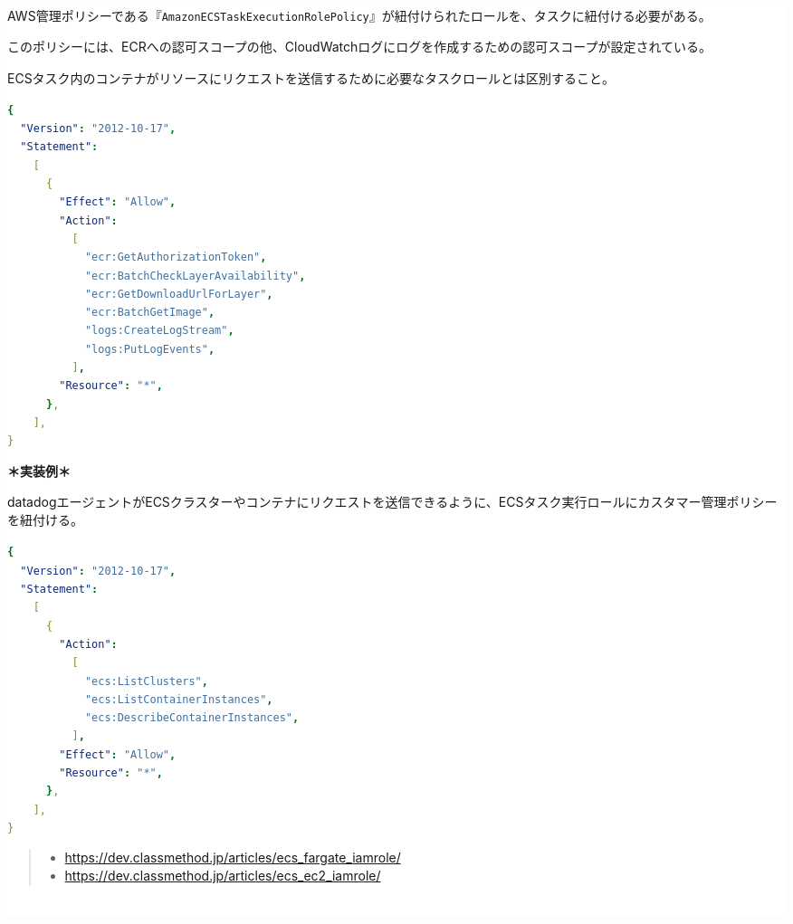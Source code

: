 AWS管理ポリシーである『`AmazonECSTaskExecutionRolePolicy`』が紐付けられたロールを、タスクに紐付ける必要がある。

このポリシーには、ECRへの認可スコープの他、CloudWatchログにログを作成するための認可スコープが設定されている。

ECSタスク内のコンテナがリソースにリクエストを送信するために必要なタスクロールとは区別すること。

```yaml
{
  "Version": "2012-10-17",
  "Statement":
    [
      {
        "Effect": "Allow",
        "Action":
          [
            "ecr:GetAuthorizationToken",
            "ecr:BatchCheckLayerAvailability",
            "ecr:GetDownloadUrlForLayer",
            "ecr:BatchGetImage",
            "logs:CreateLogStream",
            "logs:PutLogEvents",
          ],
        "Resource": "*",
      },
    ],
}
```

**＊実装例＊**

datadogエージェントがECSクラスターやコンテナにリクエストを送信できるように、ECSタスク実行ロールにカスタマー管理ポリシーを紐付ける。

```yaml
{
  "Version": "2012-10-17",
  "Statement":
    [
      {
        "Action":
          [
            "ecs:ListClusters",
            "ecs:ListContainerInstances",
            "ecs:DescribeContainerInstances",
          ],
        "Effect": "Allow",
        "Resource": "*",
      },
    ],
}
```

> - https://dev.classmethod.jp/articles/ecs_fargate_iamrole/
> - https://dev.classmethod.jp/articles/ecs_ec2_iamrole/

<br>
